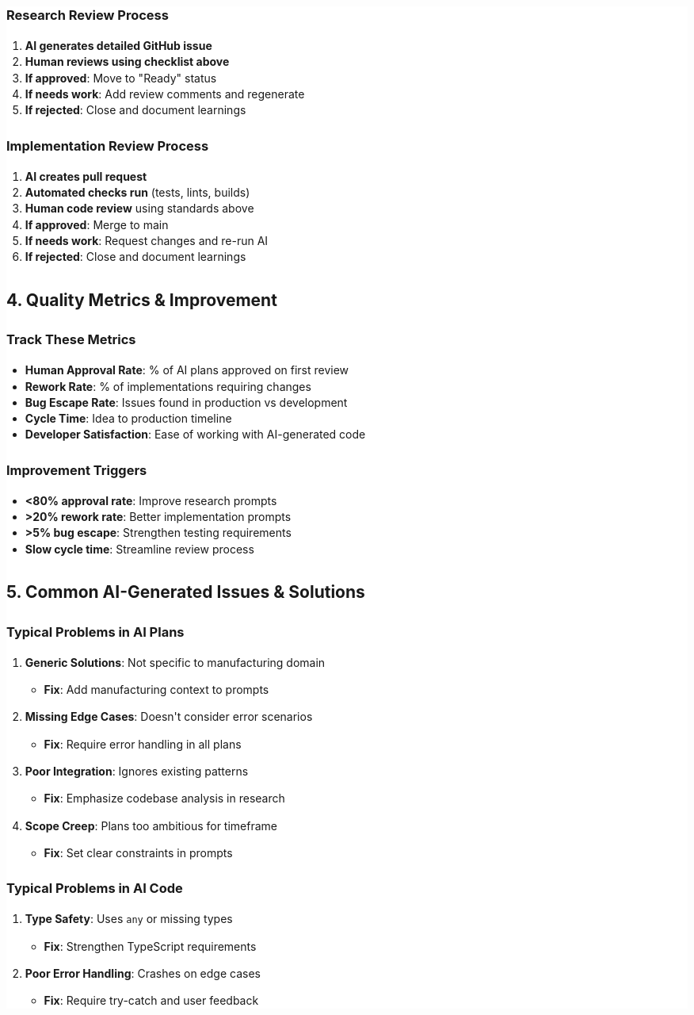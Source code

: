 ### Research Review Process
1. **AI generates detailed GitHub issue**
2. **Human reviews using checklist above**
3. **If approved**: Move to "Ready" status
4. **If needs work**: Add review comments and regenerate
5. **If rejected**: Close and document learnings

### Implementation Review Process
1. **AI creates pull request**
2. **Automated checks run** (tests, lints, builds)
3. **Human code review** using standards above
4. **If approved**: Merge to main
5. **If needs work**: Request changes and re-run AI
6. **If rejected**: Close and document learnings

## 4. Quality Metrics & Improvement

### Track These Metrics
- **Human Approval Rate**: % of AI plans approved on first review
- **Rework Rate**: % of implementations requiring changes
- **Bug Escape Rate**: Issues found in production vs development
- **Cycle Time**: Idea to production timeline
- **Developer Satisfaction**: Ease of working with AI-generated code

### Improvement Triggers
- **<80% approval rate**: Improve research prompts
- **>20% rework rate**: Better implementation prompts
- **>5% bug escape**: Strengthen testing requirements
- **Slow cycle time**: Streamline review process

## 5. Common AI-Generated Issues & Solutions

### Typical Problems in AI Plans
1. **Generic Solutions**: Not specific to manufacturing domain
   - **Fix**: Add manufacturing context to prompts
   
2. **Missing Edge Cases**: Doesn't consider error scenarios
   - **Fix**: Require error handling in all plans
   
3. **Poor Integration**: Ignores existing patterns
   - **Fix**: Emphasize codebase analysis in research

4. **Scope Creep**: Plans too ambitious for timeframe
   - **Fix**: Set clear constraints in prompts

### Typical Problems in AI Code
1. **Type Safety**: Uses `any` or missing types
   - **Fix**: Strengthen TypeScript requirements
   
2. **Poor Error Handling**: Crashes on edge cases
   - **Fix**: Require try-catch and user feedback
   